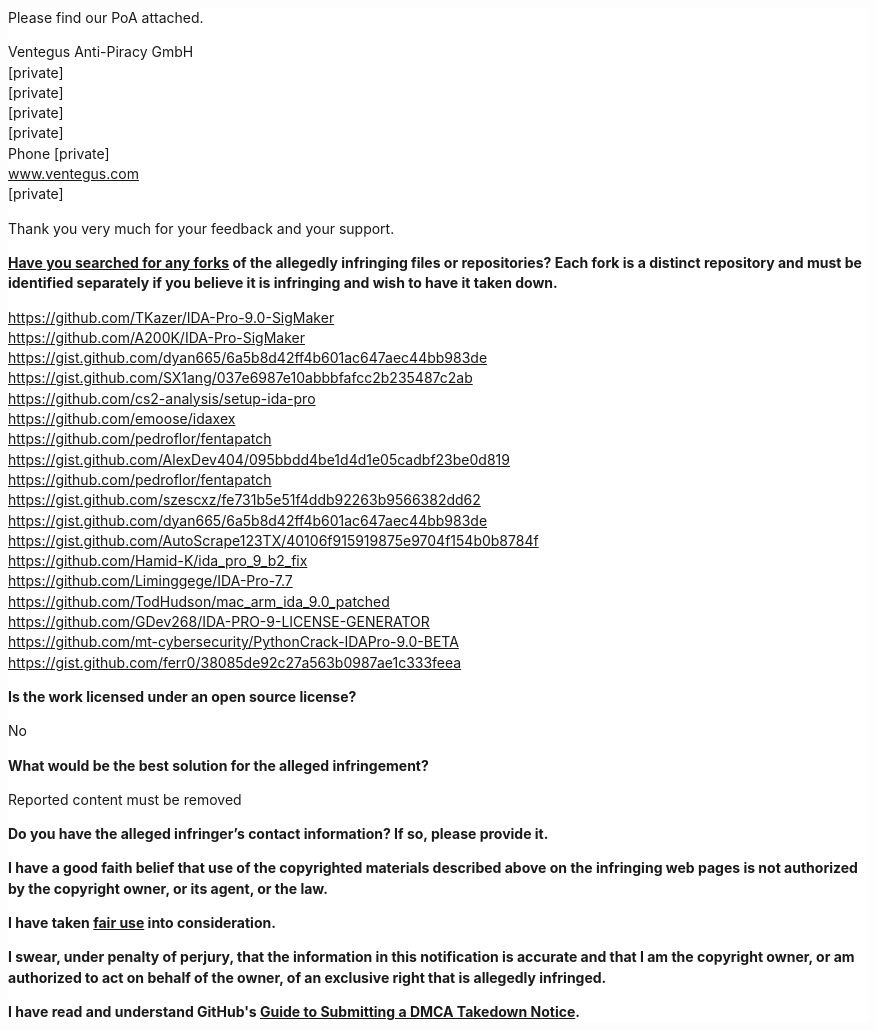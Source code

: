 Please find our PoA attached.

Ventegus Anti-Piracy GmbH  
[private]  
[private]  
[private]  
[private]  
Phone [private]  
www.ventegus.com  
[private]  

Thank you very much for your feedback and your support.

**<a href="https://docs.github.com/articles/dmca-takedown-policy#b-what-about-forks-or-whats-a-fork">Have you searched for any forks</a> of the allegedly infringing files or repositories? Each fork is a distinct repository and must be identified separately if you believe it is infringing and wish to have it taken down.**

https://github.com/TKazer/IDA-Pro-9.0-SigMaker  
https://github.com/A200K/IDA-Pro-SigMaker  
https://gist.github.com/dyan665/6a5b8d42ff4b601ac647aec44bb983de  
https://gist.github.com/SX1ang/037e6987e10abbbfafcc2b235487c2ab  
https://github.com/cs2-analysis/setup-ida-pro  
https://github.com/emoose/idaxex  
https://github.com/pedroflor/fentapatch  
https://gist.github.com/AlexDev404/095bbdd4be1d4d1e05cadbf23be0d819  
https://github.com/pedroflor/fentapatch  
https://gist.github.com/szescxz/fe731b5e51f4ddb92263b9566382dd62  
https://gist.github.com/dyan665/6a5b8d42ff4b601ac647aec44bb983de  
https://gist.github.com/AutoScrape123TX/40106f915919875e9704f154b0b8784f  
https://github.com/Hamid-K/ida_pro_9_b2_fix  
https://github.com/Liminggege/IDA-Pro-7.7  
https://github.com/TodHudson/mac_arm_ida_9.0_patched  
https://github.com/GDev268/IDA-PRO-9-LICENSE-GENERATOR  
https://github.com/mt-cybersecurity/PythonCrack-IDAPro-9.0-BETA  
https://gist.github.com/ferr0/38085de92c27a563b0987ae1c333feea  

**Is the work licensed under an open source license?**

No

**What would be the best solution for the alleged infringement?**

Reported content must be removed

**Do you have the alleged infringer’s contact information? If so, please provide it.**

**I have a good faith belief that use of the copyrighted materials described above on the infringing web pages is not authorized by the copyright owner, or its agent, or the law.**

**I have taken <a href="https://www.lumendatabase.org/topics/22">fair use</a> into consideration.**

**I swear, under penalty of perjury, that the information in this notification is accurate and that I am the copyright owner, or am authorized to act on behalf of the owner, of an exclusive right that is allegedly infringed.**

**I have read and understand GitHub's <a href="https://docs.github.com/articles/guide-to-submitting-a-dmca-takedown-notice/">Guide to Submitting a DMCA Takedown Notice</a>.**
